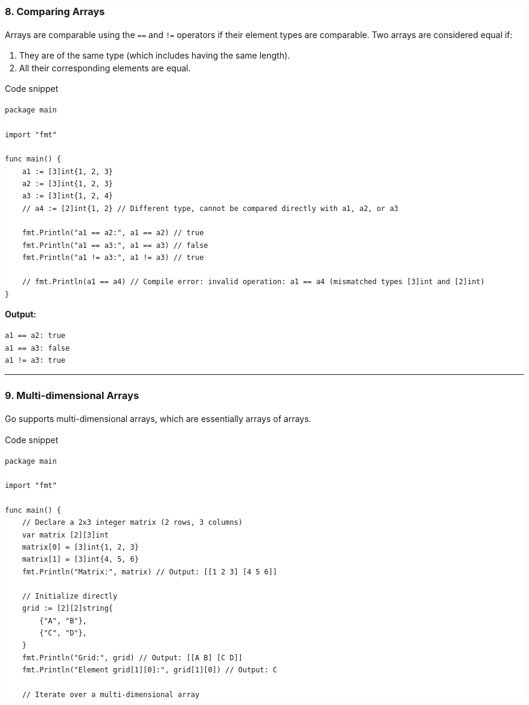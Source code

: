 
### 8. Comparing Arrays

Arrays are comparable using the `==` and `!=` operators if their element types are comparable. Two arrays are considered equal if:

1. They are of the same type (which includes having the same length).
2. All their corresponding elements are equal.

Code snippet

```
package main

import "fmt"

func main() {
	a1 := [3]int{1, 2, 3}
	a2 := [3]int{1, 2, 3}
	a3 := [3]int{1, 2, 4}
	// a4 := [2]int{1, 2} // Different type, cannot be compared directly with a1, a2, or a3

	fmt.Println("a1 == a2:", a1 == a2) // true
	fmt.Println("a1 == a3:", a1 == a3) // false
	fmt.Println("a1 != a3:", a1 != a3) // true

	// fmt.Println(a1 == a4) // Compile error: invalid operation: a1 == a4 (mismatched types [3]int and [2]int)
}
```

**Output:**

```
a1 == a2: true
a1 == a3: false
a1 != a3: true
```

---

### 9. Multi-dimensional Arrays

Go supports multi-dimensional arrays, which are essentially arrays of arrays.

Code snippet

```
package main

import "fmt"

func main() {
	// Declare a 2x3 integer matrix (2 rows, 3 columns)
	var matrix [2][3]int
	matrix[0] = [3]int{1, 2, 3}
	matrix[1] = [3]int{4, 5, 6}
	fmt.Println("Matrix:", matrix) // Output: [[1 2 3] [4 5 6]]

	// Initialize directly
	grid := [2][2]string{
		{"A", "B"},
		{"C", "D"},
	}
	fmt.Println("Grid:", grid) // Output: [[A B] [C D]]
	fmt.Println("Element grid[1][0]:", grid[1][0]) // Output: C

	// Iterate over a multi-dimensional array
```